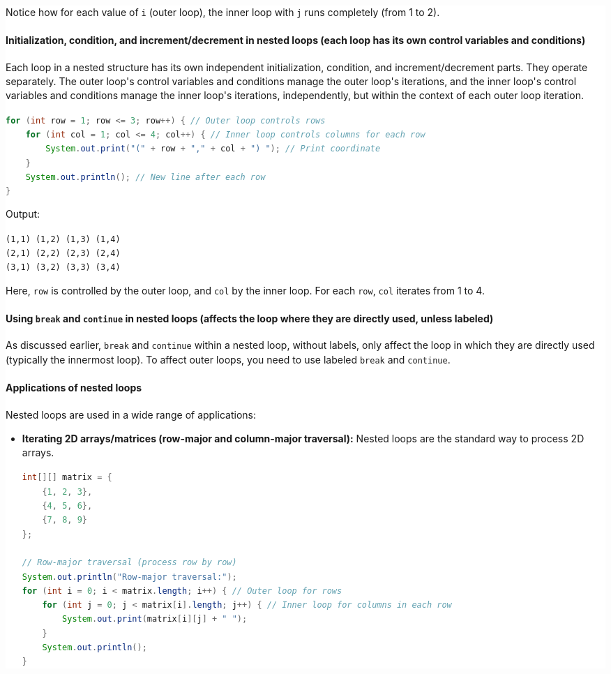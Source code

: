 Notice how for each value of `i` (outer loop), the inner loop with `j` runs completely (from 1 to 2).

#### Initialization, condition, and increment/decrement in nested loops (each loop has its own control variables and conditions)

Each loop in a nested structure has its own independent initialization, condition, and increment/decrement parts. They operate separately. The outer loop's control variables and conditions manage the outer loop's iterations, and the inner loop's control variables and conditions manage the inner loop's iterations, independently, but within the context of each outer loop iteration.

```java
for (int row = 1; row <= 3; row++) { // Outer loop controls rows
    for (int col = 1; col <= 4; col++) { // Inner loop controls columns for each row
        System.out.print("(" + row + "," + col + ") "); // Print coordinate
    }
    System.out.println(); // New line after each row
}
```

Output:

```
(1,1) (1,2) (1,3) (1,4)
(2,1) (2,2) (2,3) (2,4)
(3,1) (3,2) (3,3) (3,4)
```

Here, `row` is controlled by the outer loop, and `col` by the inner loop. For each `row`, `col` iterates from 1 to 4.

#### Using `break` and `continue` in nested loops (affects the loop where they are directly used, unless labeled)

As discussed earlier, `break` and `continue` within a nested loop, without labels, only affect the loop in which they are directly used (typically the innermost loop). To affect outer loops, you need to use labeled `break` and `continue`.

#### Applications of nested loops

Nested loops are used in a wide range of applications:

*   **Iterating 2D arrays/matrices (row-major and column-major traversal):**
    Nested loops are the standard way to process 2D arrays.

    ```java
    int[][] matrix = {
        {1, 2, 3},
        {4, 5, 6},
        {7, 8, 9}
    };

    // Row-major traversal (process row by row)
    System.out.println("Row-major traversal:");
    for (int i = 0; i < matrix.length; i++) { // Outer loop for rows
        for (int j = 0; j < matrix[i].length; j++) { // Inner loop for columns in each row
            System.out.print(matrix[i][j] + " ");
        }
        System.out.println();
    }
